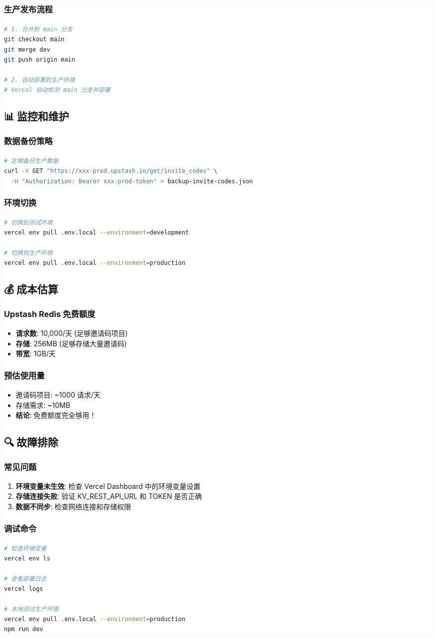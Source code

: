 ### 生产发布流程
```bash
# 1. 合并到 main 分支
git checkout main
git merge dev
git push origin main

# 2. 自动部署到生产环境
# Vercel 自动检测 main 分支并部署
```

## 📊 监控和维护

### 数据备份策略
```bash
# 定期备份生产数据
curl -X GET "https://xxx-prod.upstash.io/get/invite_codes" \
  -H "Authorization: Bearer xxx-prod-token" > backup-invite-codes.json
```

### 环境切换
```bash
# 切换到测试环境
vercel env pull .env.local --environment=development

# 切换到生产环境
vercel env pull .env.local --environment=production
```

## 💰 成本估算

### Upstash Redis 免费额度
- **请求数**: 10,000/天 (足够邀请码项目)
- **存储**: 256MB (足够存储大量邀请码)
- **带宽**: 1GB/天

### 预估使用量
- 邀请码项目: ~1000 请求/天
- 存储需求: ~10MB
- **结论**: 免费额度完全够用！

## 🔍 故障排除

### 常见问题
1. **环境变量未生效**: 检查 Vercel Dashboard 中的环境变量设置
2. **存储连接失败**: 验证 KV_REST_API_URL 和 TOKEN 是否正确
3. **数据不同步**: 检查网络连接和存储权限

### 调试命令
```bash
# 检查环境变量
vercel env ls

# 查看部署日志
vercel logs

# 本地测试生产环境
vercel env pull .env.local --environment=production
npm run dev
```
